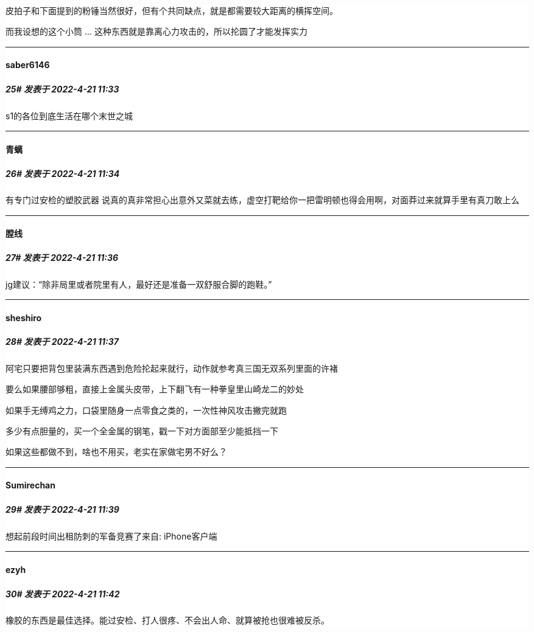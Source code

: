 皮拍子和下面提到的粉锤当然很好，但有个共同缺点，就是都需要较大距离的横挥空间。

而我设想的这个小筒 ...</blockquote>
这种东西就是靠离心力攻击的，所以抡圆了才能发挥实力

*****

####  saber6146  
##### 25#       发表于 2022-4-21 11:33

s1的各位到底生活在哪个末世之城

*****

####  青螭  
##### 26#       发表于 2022-4-21 11:34

有专门过安检的塑胶武器
说真的真非常担心出意外又菜就去练，虚空打靶给你一把雷明顿也得会用啊，对面莽过来就算手里有真刀敢上么

*****

####  膛线  
##### 27#       发表于 2022-4-21 11:36

jg建议：“除非局里或者院里有人，最好还是准备一双舒服合脚的跑鞋。”

*****

####  sheshiro  
##### 28#       发表于 2022-4-21 11:37

阿宅只要把背包里装满东西遇到危险抡起来就行，动作就参考真三国无双系列里面的许褚

要么如果腰部够粗，直接上金属头皮带，上下翻飞有一种拳皇里山崎龙二的妙处

如果手无缚鸡之力，口袋里随身一点零食之类的，一次性神风攻击撇完就跑

多少有点胆量的，买一个全金属的钢笔，戳一下对方面部至少能抵挡一下

如果这些都做不到，啥也不用买，老实在家做宅男不好么？

*****

####  Sumirechan  
##### 29#       发表于 2022-4-21 11:39

想起前段时间出租防刺的军备竞赛了来自: iPhone客户端

*****

####  ezyh  
##### 30#       发表于 2022-4-21 11:42

橡胶的东西是最佳选择。能过安检、打人很疼、不会出人命、就算被抢也很难被反杀。
